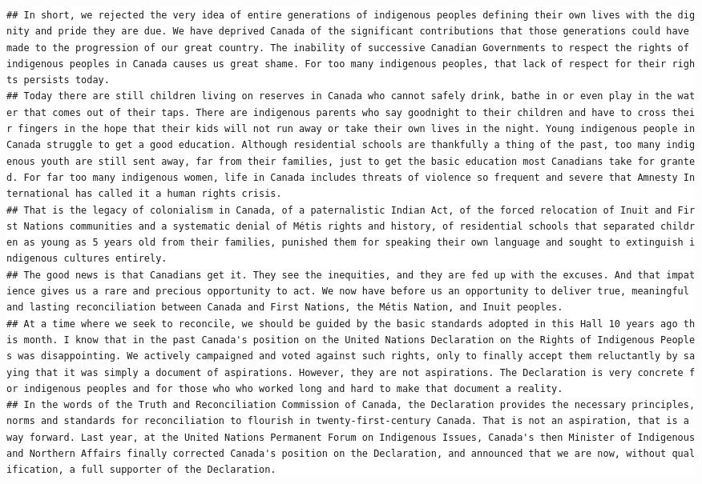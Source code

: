     ## In short, we rejected the very idea of entire generations of indigenous peoples defining their own lives with the dignity and pride they are due. We have deprived Canada of the significant contributions that those generations could have made to the progression of our great country. The inability of successive Canadian Governments to respect the rights of indigenous peoples in Canada causes us great shame. For too many indigenous peoples, that lack of respect for their rights persists today.
    ## Today there are still children living on reserves in Canada who cannot safely drink, bathe in or even play in the water that comes out of their taps. There are indigenous parents who say goodnight to their children and have to cross their fingers in the hope that their kids will not run away or take their own lives in the night. Young indigenous people in Canada struggle to get a good education. Although residential schools are thankfully a thing of the past, too many indigenous youth are still sent away, far from their families, just to get the basic education most Canadians take for granted. For far too many indigenous women, life in Canada includes threats of violence so frequent and severe that Amnesty International has called it a human rights crisis.
    ## That is the legacy of colonialism in Canada, of a paternalistic Indian Act, of the forced relocation of Inuit and First Nations communities and a systematic denial of Métis rights and history, of residential schools that separated children as young as 5 years old from their families, punished them for speaking their own language and sought to extinguish indigenous cultures entirely.
    ## The good news is that Canadians get it. They see the inequities, and they are fed up with the excuses. And that impatience gives us a rare and precious opportunity to act. We now have before us an opportunity to deliver true, meaningful and lasting reconciliation between Canada and First Nations, the Métis Nation, and Inuit peoples.
    ## At a time where we seek to reconcile, we should be guided by the basic standards adopted in this Hall 10 years ago this month. I know that in the past Canada's position on the United Nations Declaration on the Rights of Indigenous Peoples was disappointing. We actively campaigned and voted against such rights, only to finally accept them reluctantly by saying that it was simply a document of aspirations. However, they are not aspirations. The Declaration is very concrete for indigenous peoples and for those who who worked long and hard to make that document a reality.
    ## In the words of the Truth and Reconciliation Commission of Canada, the Declaration provides the necessary principles, norms and standards for reconciliation to flourish in twenty-first-century Canada. That is not an aspiration, that is a way forward. Last year, at the United Nations Permanent Forum on Indigenous Issues, Canada's then Minister of Indigenous and Northern Affairs finally corrected Canada's position on the Declaration, and announced that we are now, without qualification, a full supporter of the Declaration.